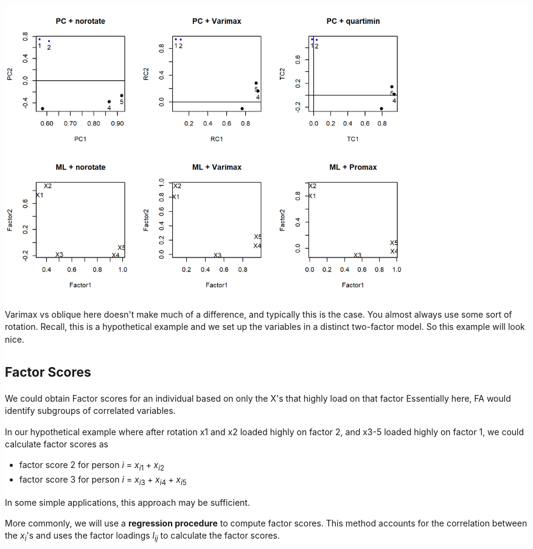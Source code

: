 <img src="FA_files/figure-html/unnamed-chunk-14-1.png" width="672" />

Varimax vs oblique here doesn't make much of a difference, and typically this is the case. You almost always use some sort of rotation. Recall, this is a hypothetical example and we set up the variables in a distinct two-factor model. So this example will look nice. 


## Factor Scores

We could obtain Factor scores for an individual based on only the X's that highly load on that factor Essentially here, FA would identify subgroups of correlated variables. 

In our hypothetical example where after rotation x1 and x2 loaded highly on factor 2, and x3-5 loaded highly on factor 1, we could calculate factor scores as

* factor score 2 for person $i$ = $x_{i1} + x_{i2}$
* factor score 3 for person $i$ = $x_{i3} + x_{i4} + x_{i5}$

In some simple applications, this approach may be sufficient. 

More commonly, we will use a **regression procedure** to compute factor scores. This method accounts for the correlation between the $x_{i}$'s and uses the factor loadings $l_{ij}$ to calculate the factor scores. 
